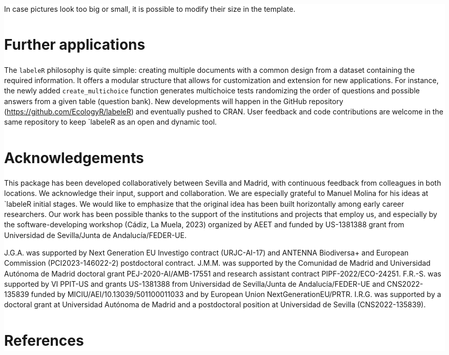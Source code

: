 In case pictures look too big or small, it is possible to modify their size in the template.

# Further applications 

The `labeleR` philosophy is quite simple: creating multiple documents with a common design from a dataset containing the required information. It offers a modular structure that allows for customization and extension for new applications. For instance, the newly added `create_multichoice` function generates multichoice tests randomizing the order of questions and possible answers from a given table (question bank). New developments will happen in the GitHub repository (https://github.com/EcologyR/labeleR) and eventually pushed to CRAN. User feedback and code contributions are welcome in the same repository to keep `labeleR as an open and dynamic tool.

# Acknowledgements

This package has been developed collaboratively between Sevilla and Madrid, with continuous feedback from colleagues in both locations. We acknowledge their input, support and collaboration. We are especially grateful to Manuel Molina for his ideas at `labeleR initial stages. We would like to emphasize that the original idea has been built horizontally among early career researchers. Our work has been possible thanks to the support of the institutions and projects that employ us, and especially by the software-developing workshop (Cádiz, La Muela, 2023) organized by  AEET and funded by US-1381388 grant from Universidad de Sevilla/Junta de Andalucía/FEDER-UE.

J.G.A. was supported by Next Generation EU Investigo contract (URJC-AI-17) and ANTENNA Biodiversa+ and European Commission (PCI2023-146022-2) postdoctoral contract. J.M.M. was supported by the Comunidad de Madrid and Universidad Autónoma de Madrid doctoral grant PEJ-2020-AI/AMB-17551 and research assistant contract PIPF-2022/ECO-24251. F.R.-S. was supported by VI PPIT-US and grants US-1381388 from Universidad de Sevilla/Junta de Andalucía/FEDER-UE and CNS2022-135839 funded by MICIU/AEI/10.13039/501100011033 and by European Union NextGenerationEU/PRTR. I.R.G. was supported by a doctoral  grant at Universidad Autónoma de Madrid and a postdoctoral position at Universidad de Sevilla (CNS2022-135839).

# References

